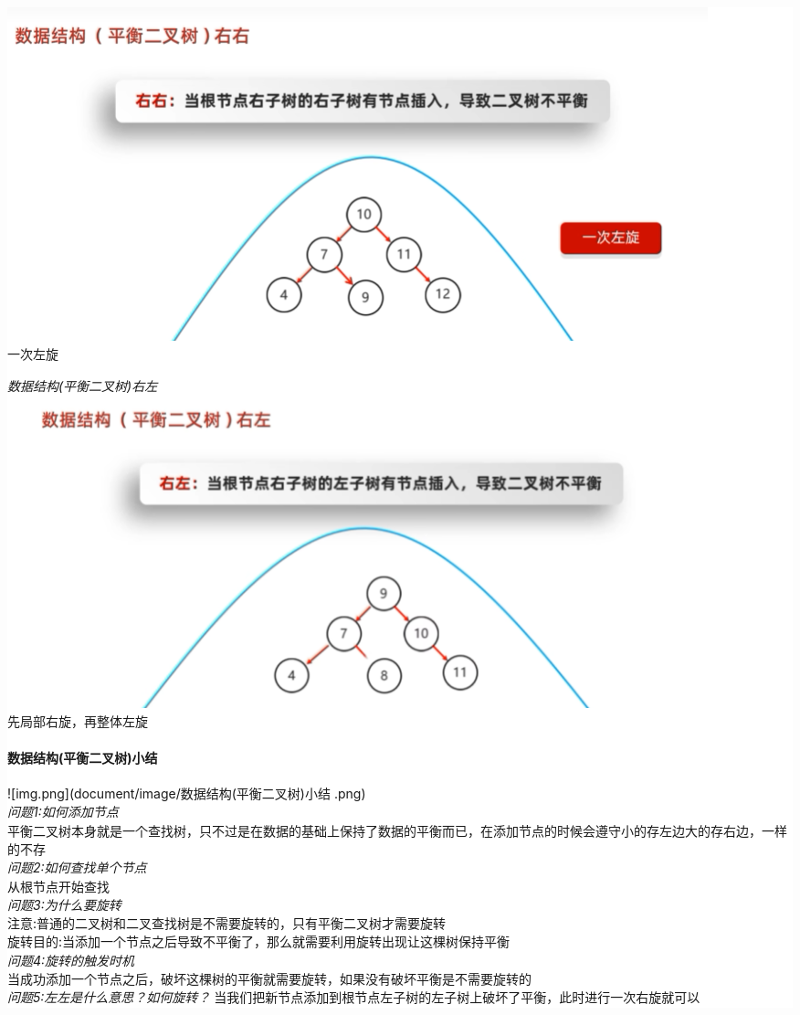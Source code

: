 ![img.png](document/image/数据结构(平衡二叉树)右右.png)  
一次左旋  

*数据结构(平衡二叉树)右左*  
![img.png](document/image/数据结构(平衡二叉树)右左.png)
先局部右旋，再整体左旋  

#### 数据结构(平衡二叉树)小结  
![img.png](document/image/数据结构(平衡二叉树)小结 .png)  
*问题1:如何添加节点*  
平衡二叉树本身就是一个查找树，只不过是在数据的基础上保持了数据的平衡而已，在添加节点的时候会遵守小的存左边大的存右边，一样的不存  
*问题2:如何查找单个节点*  
从根节点开始查找  
*问题3:为什么要旋转*  
注意:普通的二叉树和二叉查找树是不需要旋转的，只有平衡二叉树才需要旋转  
旋转目的:当添加一个节点之后导致不平衡了，那么就需要利用旋转出现让这棵树保持平衡  
*问题4:旋转的触发时机*  
当成功添加一个节点之后，破坏这棵树的平衡就需要旋转，如果没有破坏平衡是不需要旋转的  
*问题5:左左是什么意思？如何旋转？* 
当我们把新节点添加到根节点左子树的左子树上破坏了平衡，此时进行一次右旋就可以  
